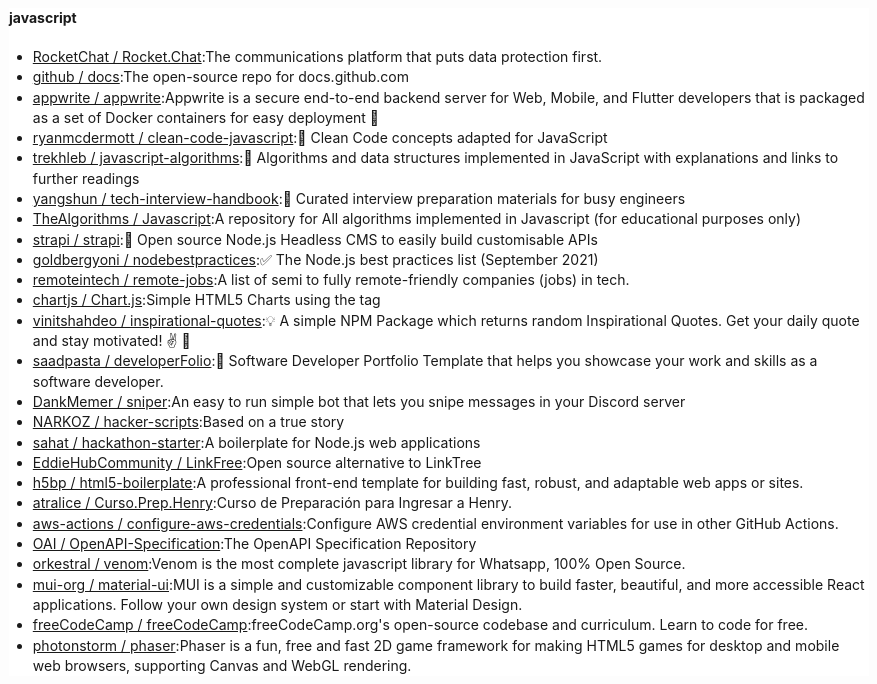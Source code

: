 #### javascript
* [RocketChat / Rocket.Chat](https://github.com/RocketChat/Rocket.Chat):The communications platform that puts data protection first.
* [github / docs](https://github.com/github/docs):The open-source repo for docs.github.com
* [appwrite / appwrite](https://github.com/appwrite/appwrite):Appwrite is a secure end-to-end backend server for Web, Mobile, and Flutter developers that is packaged as a set of Docker containers for easy deployment
🚀
* [ryanmcdermott / clean-code-javascript](https://github.com/ryanmcdermott/clean-code-javascript):🛁
Clean Code concepts adapted for JavaScript
* [trekhleb / javascript-algorithms](https://github.com/trekhleb/javascript-algorithms):📝
Algorithms and data structures implemented in JavaScript with explanations and links to further readings
* [yangshun / tech-interview-handbook](https://github.com/yangshun/tech-interview-handbook):💯
Curated interview preparation materials for busy engineers
* [TheAlgorithms / Javascript](https://github.com/TheAlgorithms/Javascript):A repository for All algorithms implemented in Javascript (for educational purposes only)
* [strapi / strapi](https://github.com/strapi/strapi):🚀
Open source Node.js Headless CMS to easily build customisable APIs
* [goldbergyoni / nodebestpractices](https://github.com/goldbergyoni/nodebestpractices):✅
The Node.js best practices list (September 2021)
* [remoteintech / remote-jobs](https://github.com/remoteintech/remote-jobs):A list of semi to fully remote-friendly companies (jobs) in tech.
* [chartjs / Chart.js](https://github.com/chartjs/Chart.js):Simple HTML5 Charts using the <canvas> tag
* [vinitshahdeo / inspirational-quotes](https://github.com/vinitshahdeo/inspirational-quotes):💡
A simple NPM Package which returns random Inspirational Quotes. Get your daily quote and stay motivated!
✌️
🌸
* [saadpasta / developerFolio](https://github.com/saadpasta/developerFolio):🚀
Software Developer Portfolio Template that helps you showcase your work and skills as a software developer.
* [DankMemer / sniper](https://github.com/DankMemer/sniper):An easy to run simple bot that lets you snipe messages in your Discord server
* [NARKOZ / hacker-scripts](https://github.com/NARKOZ/hacker-scripts):Based on a true story
* [sahat / hackathon-starter](https://github.com/sahat/hackathon-starter):A boilerplate for Node.js web applications
* [EddieHubCommunity / LinkFree](https://github.com/EddieHubCommunity/LinkFree):Open source alternative to LinkTree
* [h5bp / html5-boilerplate](https://github.com/h5bp/html5-boilerplate):A professional front-end template for building fast, robust, and adaptable web apps or sites.
* [atralice / Curso.Prep.Henry](https://github.com/atralice/Curso.Prep.Henry):Curso de Preparación para Ingresar a Henry.
* [aws-actions / configure-aws-credentials](https://github.com/aws-actions/configure-aws-credentials):Configure AWS credential environment variables for use in other GitHub Actions.
* [OAI / OpenAPI-Specification](https://github.com/OAI/OpenAPI-Specification):The OpenAPI Specification Repository
* [orkestral / venom](https://github.com/orkestral/venom):Venom is the most complete javascript library for Whatsapp, 100% Open Source.
* [mui-org / material-ui](https://github.com/mui-org/material-ui):MUI is a simple and customizable component library to build faster, beautiful, and more accessible React applications. Follow your own design system or start with Material Design.
* [freeCodeCamp / freeCodeCamp](https://github.com/freeCodeCamp/freeCodeCamp):freeCodeCamp.org's open-source codebase and curriculum. Learn to code for free.
* [photonstorm / phaser](https://github.com/photonstorm/phaser):Phaser is a fun, free and fast 2D game framework for making HTML5 games for desktop and mobile web browsers, supporting Canvas and WebGL rendering.
